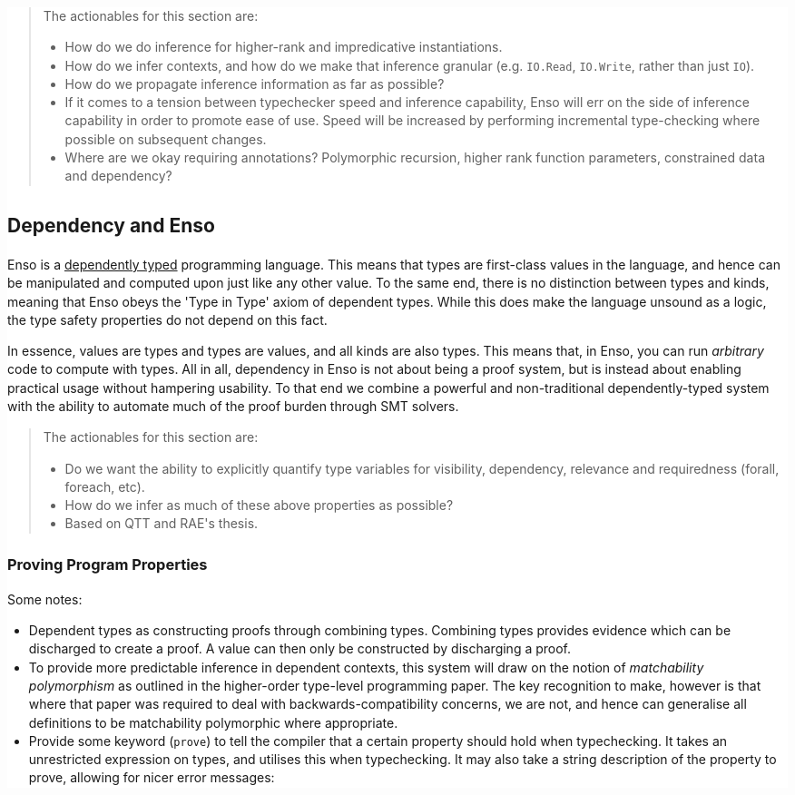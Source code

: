 > The actionables for this section are:
> 
> - How do we do inference for higher-rank and impredicative instantiations.
> - How do we infer contexts, and how do we make that inference granular (e.g.
>   `IO.Read`, `IO.Write`, rather than just `IO`).
> - How do we propagate inference information as far as possible?
> - If it comes to a tension between typechecker speed and inference capability,
>   Enso will err on the side of inference capability in order to promote ease 
>   of use. Speed will be increased by performing incremental type-checking 
>   where possible on subsequent changes.
> - Where are we okay requiring annotations? Polymorphic recursion, higher rank
>   function parameters, constrained data and dependency?

## Dependency and Enso
Enso is a [dependently typed](https://en.wikipedia.org/wiki/Dependent_type)
programming language. This means that types are first-class values in the
language, and hence can be manipulated and computed upon just like any other
value. To the same end, there is no distinction between types and kinds, meaning
that Enso obeys the 'Type in Type' axiom of dependent types. While this does
make the language unsound as a logic, the type safety properties do not depend
on this fact.

In essence, values are types and types are values, and all kinds are also types.
This means that, in Enso, you can run _arbitrary_ code to compute with types.
All in all, dependency in Enso is not about being a proof system, but is instead
about enabling practical usage without hampering usability. To that end we
combine a powerful and non-traditional dependently-typed system with the ability
to automate much of the proof burden through SMT solvers.

> The actionables for this section are:
>
> - Do we want the ability to explicitly quantify type variables for visibility,
>   dependency, relevance and requiredness (forall, foreach, etc).
> - How do we infer as much of these above properties as possible?
> - Based on QTT and RAE's thesis.

### Proving Program Properties
Some notes:

- Dependent types as constructing proofs through combining types. Combining
  types provides evidence which can be discharged to create a proof. A value can
  then only be constructed by discharging a proof.
- To provide more predictable inference in dependent contexts, this system will
  draw on the notion of _matchability polymorphism_ as outlined in the
  higher-order type-level programming paper. The key recognition to make,
  however is that where that paper was required to deal with
  backwards-compatibility concerns, we are not, and hence can generalise all
  definitions to be matchability polymorphic where appropriate.
- Provide some keyword (`prove`) to tell the compiler that a certain property
  should hold when typechecking. It takes an unrestricted expression on types,
  and utilises this when typechecking. It may also take a string description of
  the property to prove, allowing for nicer error messages:
